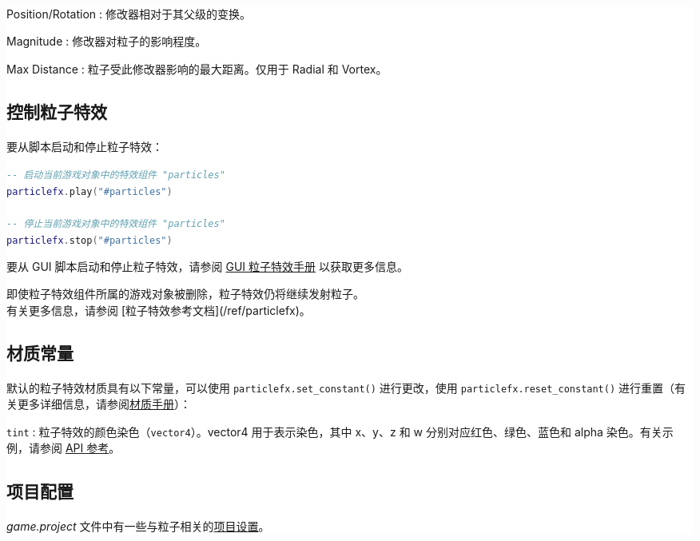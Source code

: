 Position/Rotation
: 修改器相对于其父级的变换。

Magnitude
: 修改器对粒子的影响程度。

Max Distance
: 粒子受此修改器影响的最大距离。仅用于 Radial 和 Vortex。

## 控制粒子特效

要从脚本启动和停止粒子特效：

```lua
-- 启动当前游戏对象中的特效组件 "particles"
particlefx.play("#particles")

-- 停止当前游戏对象中的特效组件 "particles"
particlefx.stop("#particles")
```

要从 GUI 脚本启动和停止粒子特效，请参阅 [GUI 粒子特效手册](/zh/manuals/gui-particlefx#controlling-the-effect) 以获取更多信息。

<div class='sidenote' markdown='1'>
即使粒子特效组件所属的游戏对象被删除，粒子特效仍将继续发射粒子。
</div>
有关更多信息，请参阅 [粒子特效参考文档](/ref/particlefx)。

## 材质常量

默认的粒子特效材质具有以下常量，可以使用 `particlefx.set_constant()` 进行更改，使用 `particlefx.reset_constant()` 进行重置（有关更多详细信息，请参阅[材质手册](/zh/manuals/material/#vertex-and-fragment-constants)）：

`tint`
: 粒子特效的颜色染色（`vector4`）。vector4 用于表示染色，其中 x、y、z 和 w 分别对应红色、绿色、蓝色和 alpha 染色。有关示例，请参阅 [API 参考](/ref/particlefx/#particlefx.set_constant:url-constant-value)。

## 项目配置

*game.project* 文件中有一些与粒子相关的[项目设置](/zh/manuals/project-settings#particle-fx)。